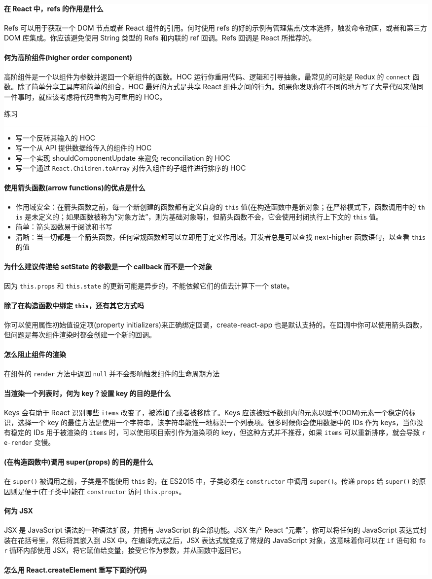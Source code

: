 #### 在 React 中，refs 的作用是什么

Refs 可以用于获取一个 DOM 节点或者 React 组件的引用。何时使用 refs 的好的示例有管理焦点/文本选择，触发命令动画，或者和第三方 DOM 库集成。你应该避免使用 String 类型的 Refs 和内联的 ref 回调。Refs 回调是 React 所推荐的。

#### 何为高阶组件(higher order component)

高阶组件是一个以组件为参数并返回一个新组件的函数。HOC 运行你重用代码、逻辑和引导抽象。最常见的可能是 Redux 的 `connect` 函数。除了简单分享工具库和简单的组合，HOC 最好的方式是共享 React 组件之间的行为。如果你发现你在不同的地方写了大量代码来做同一件事时，就应该考虑将代码重构为可重用的 HOC。

练习

---

- 写一个反转其输入的 HOC
- 写一个从 API 提供数据给传入的组件的 HOC
- 写一个实现 shouldComponentUpdate 来避免 reconciliation 的 HOC
- 写一个通过 `React.Children.toArray` 对传入组件的子组件进行排序的 HOC

#### 使用箭头函数(arrow functions)的优点是什么

- 作用域安全：在箭头函数之前，每一个新创建的函数都有定义自身的 `this` 值(在构造函数中是新对象；在严格模式下，函数调用中的 `this` 是未定义的；如果函数被称为“对象方法”，则为基础对象等)，但箭头函数不会，它会使用封闭执行上下文的 `this` 值。
- 简单：箭头函数易于阅读和书写
- 清晰：当一切都是一个箭头函数，任何常规函数都可以立即用于定义作用域。开发者总是可以查找 next-higher 函数语句，以查看 `this` 的值

#### 为什么建议传递给 setState 的参数是一个 callback 而不是一个对象

因为 `this.props` 和 `this.state` 的更新可能是异步的，不能依赖它们的值去计算下一个 state。

#### 除了在构造函数中绑定 `this`，还有其它方式吗

你可以使用属性初始值设定项(property initializers)来正确绑定回调，create-react-app 也是默认支持的。在回调中你可以使用箭头函数，但问题是每次组件渲染时都会创建一个新的回调。

#### 怎么阻止组件的渲染

在组件的 `render` 方法中返回 `null` 并不会影响触发组件的生命周期方法

#### 当渲染一个列表时，何为 key？设置 key 的目的是什么

Keys 会有助于 React 识别哪些 `items` 改变了，被添加了或者被移除了。Keys 应该被赋予数组内的元素以赋予(DOM)元素一个稳定的标识，选择一个 key 的最佳方法是使用一个字符串，该字符串能惟一地标识一个列表项。很多时候你会使用数据中的 IDs 作为 keys，当你没有稳定的 IDs 用于被渲染的 `items` 时，可以使用项目索引作为渲染项的 key，但这种方式并不推荐，如果 `items` 可以重新排序，就会导致 `re-render` 变慢。

#### (在构造函数中)调用 super(props) 的目的是什么

在 `super()` 被调用之前，子类是不能使用 `this` 的，在 ES2015 中，子类必须在 `constructor` 中调用 `super()`。传递 `props` 给 `super()` 的原因则是便于(在子类中)能在 `constructor` 访问 `this.props`。

#### 何为 JSX

JSX 是 JavaScript 语法的一种语法扩展，并拥有 JavaScript 的全部功能。JSX 生产 React “元素”，你可以将任何的 JavaScript 表达式封装在花括号里，然后将其嵌入到 JSX 中。在编译完成之后，JSX 表达式就变成了常规的 JavaScript 对象，这意味着你可以在 `if` 语句和 `for` 循环内部使用 JSX，将它赋值给变量，接受它作为参数，并从函数中返回它。

#### 怎么用 React.createElement 重写下面的代码
